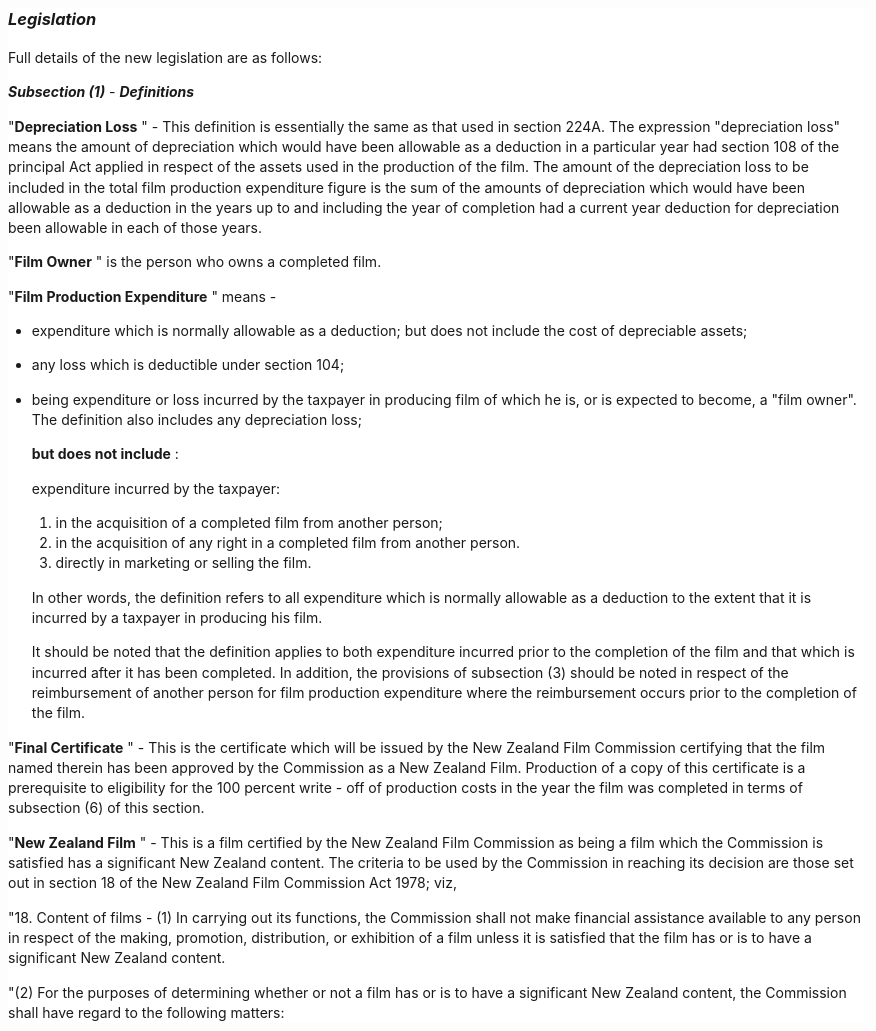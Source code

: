 ### _**Legislation**_

Full details of the new legislation are as follows:

_**Subsection (1)**_ \- _**Definitions**_

"**Depreciation Loss** " - This definition is essentially the same as that used in section 224A. The expression "depreciation loss" means the amount of depreciation which would have been allowable as a deduction in a particular year had section 108 of the principal Act applied in respect of the assets used in the production of the film. The amount of the depreciation loss to be included in the total film production expenditure figure is the sum of the amounts of depreciation which would have been allowable as a deduction in the years up to and including the year of completion had a current year deduction for depreciation been allowable in each of those years.

"**Film Owner** " is the person who owns a completed film.

"**Film Production Expenditure** " means -

*   expenditure which is normally allowable as a deduction; but does not include the cost of depreciable assets;
*   any loss which is deductible under section 104;
*   being expenditure or loss incurred by the taxpayer in producing film of which he is, or is expected to become, a "film owner". The definition also includes any depreciation loss;
    
    **but does not include** :
    
    expenditure incurred by the taxpayer:
    
    1.  in the acquisition of a completed film from another person;
    2.  in the acquisition of any right in a completed film from another person.
    3.  directly in marketing or selling the film.
    
    In other words, the definition refers to all expenditure which is normally allowable as a deduction to the extent that it is incurred by a taxpayer in producing his film.
    
    It should be noted that the definition applies to both expenditure incurred prior to the completion of the film and that which is incurred after it has been completed. In addition, the provisions of subsection (3) should be noted in respect of the reimbursement of another person for film production expenditure where the reimbursement occurs prior to the completion of the film.
    

"**Final Certificate** " - This is the certificate which will be issued by the New Zealand Film Commission certifying that the film named therein has been approved by the Commission as a New Zealand Film. Production of a copy of this certificate is a prerequisite to eligibility for the 100 percent write - off of production costs in the year the film was completed in terms of subsection (6) of this section.

"**New Zealand Film** " - This is a film certified by the New Zealand Film Commission as being a film which the Commission is satisfied has a significant New Zealand content. The criteria to be used by the Commission in reaching its decision are those set out in section 18 of the New Zealand Film Commission Act 1978; viz,

"18. Content of films - (1) In carrying out its functions, the Commission shall not make financial assistance available to any person in respect of the making, promotion, distribution, or exhibition of a film unless it is satisfied that the film has or is to have a significant New Zealand content.

"(2) For the purposes of determining whether or not a film has or is to have a significant New Zealand content, the Commission shall have regard to the following matters:
